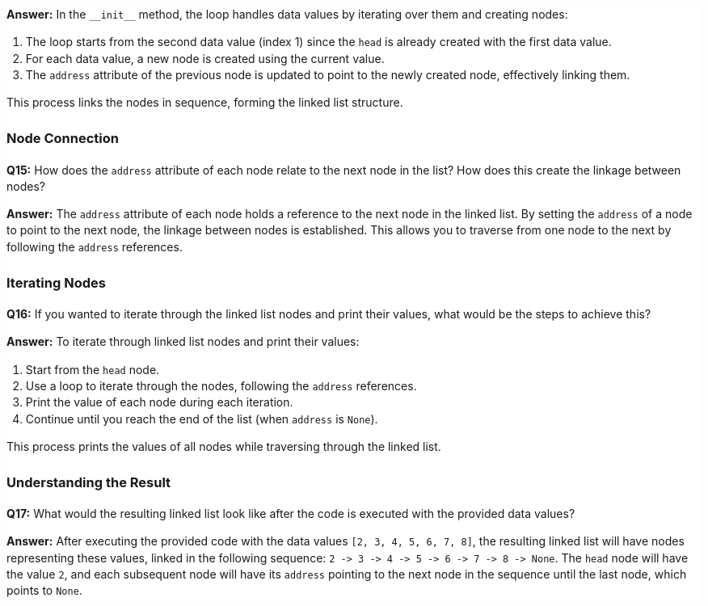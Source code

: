 **Answer:** In the `__init__` method, the loop handles data values by iterating over them and creating nodes:
1. The loop starts from the second data value (index 1) since the `head` is already created with the first data value.
2. For each data value, a new node is created using the current value.
3. The `address` attribute of the previous node is updated to point to the newly created node, effectively linking them.

This process links the nodes in sequence, forming the linked list structure.

### Node Connection

**Q15:** How does the `address` attribute of each node relate to the next node in the list? How does this create the linkage between nodes?

**Answer:** The `address` attribute of each node holds a reference to the next node in the linked list. By setting the `address` of a node to point to the next node, the linkage between nodes is established. This allows you to traverse from one node to the next by following the `address` references.

### Iterating Nodes

**Q16:** If you wanted to iterate through the linked list nodes and print their values, what would be the steps to achieve this?

**Answer:** To iterate through linked list nodes and print their values:
1. Start from the `head` node.
2. Use a loop to iterate through the nodes, following the `address` references.
3. Print the value of each node during each iteration.
4. Continue until you reach the end of the list (when `address` is `None`).

This process prints the values of all nodes while traversing through the linked list.

### Understanding the Result

**Q17:** What would the resulting linked list look like after the code is executed with the provided data values?

**Answer:** After executing the provided code with the data values `[2, 3, 4, 5, 6, 7, 8]`, the resulting linked list will have nodes representing these values, linked in the following sequence: `2 -> 3 -> 4 -> 5 -> 6 -> 7 -> 8 -> None`. The `head` node will have the value `2`, and each subsequent node will have its `address` pointing to the next node in the sequence until the last node, which points to `None`.


